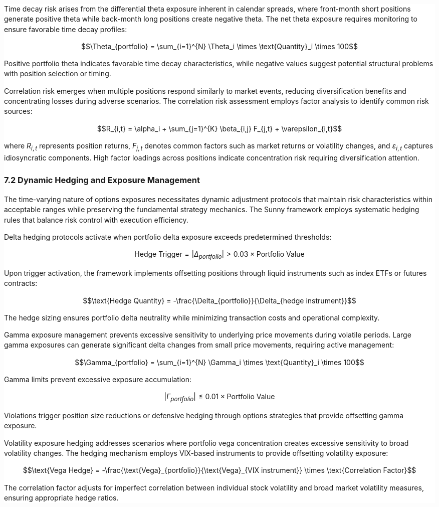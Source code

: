 Time decay risk arises from the differential theta exposure inherent in calendar spreads, where front-month short positions generate positive theta while back-month long positions create negative theta. The net theta exposure requires monitoring to ensure favorable time decay profiles:

$$\Theta_{portfolio} = \sum_{i=1}^{N} \Theta_i \times \text{Quantity}_i \times 100$$

Positive portfolio theta indicates favorable time decay characteristics, while negative values suggest potential structural problems with position selection or timing.

Correlation risk emerges when multiple positions respond similarly to market events, reducing diversification benefits and concentrating losses during adverse scenarios. The correlation risk assessment employs factor analysis to identify common risk sources:

$$R_{i,t} = \alpha_i + \sum_{j=1}^{K} \beta_{i,j} F_{j,t} + \varepsilon_{i,t}$$

where $R_{i,t}$ represents position returns, $F_{j,t}$ denotes common factors such as market returns or volatility changes, and $\varepsilon_{i,t}$ captures idiosyncratic components. High factor loadings across positions indicate concentration risk requiring diversification attention.

### 7.2 Dynamic Hedging and Exposure Management

The time-varying nature of options exposures necessitates dynamic adjustment protocols that maintain risk characteristics within acceptable ranges while preserving the fundamental strategy mechanics. The Sunny framework employs systematic hedging rules that balance risk control with execution efficiency.

Delta hedging protocols activate when portfolio delta exposure exceeds predetermined thresholds:

$$\text{Hedge Trigger} = |\Delta_{portfolio}| > 0.03 \times \text{Portfolio Value}$$

Upon trigger activation, the framework implements offsetting positions through liquid instruments such as index ETFs or futures contracts:

$$\text{Hedge Quantity} = -\frac{\Delta_{portfolio}}{\Delta_{hedge instrument}}$$

The hedge sizing ensures portfolio delta neutrality while minimizing transaction costs and operational complexity.

Gamma exposure management prevents excessive sensitivity to underlying price movements during volatile periods. Large gamma exposures can generate significant delta changes from small price movements, requiring active management:

$$\Gamma_{portfolio} = \sum_{i=1}^{N} \Gamma_i \times \text{Quantity}_i \times 100$$

Gamma limits prevent excessive exposure accumulation:

$$|\Gamma_{portfolio}| \leq 0.01 \times \text{Portfolio Value}$$

Violations trigger position size reductions or defensive hedging through options strategies that provide offsetting gamma exposure.

Volatility exposure hedging addresses scenarios where portfolio vega concentration creates excessive sensitivity to broad volatility changes. The hedging mechanism employs VIX-based instruments to provide offsetting volatility exposure:

$$\text{Vega Hedge} = -\frac{\text{Vega}_{portfolio}}{\text{Vega}_{VIX instrument}} \times \text{Correlation Factor}$$

The correlation factor adjusts for imperfect correlation between individual stock volatility and broad market volatility measures, ensuring appropriate hedge ratios.
